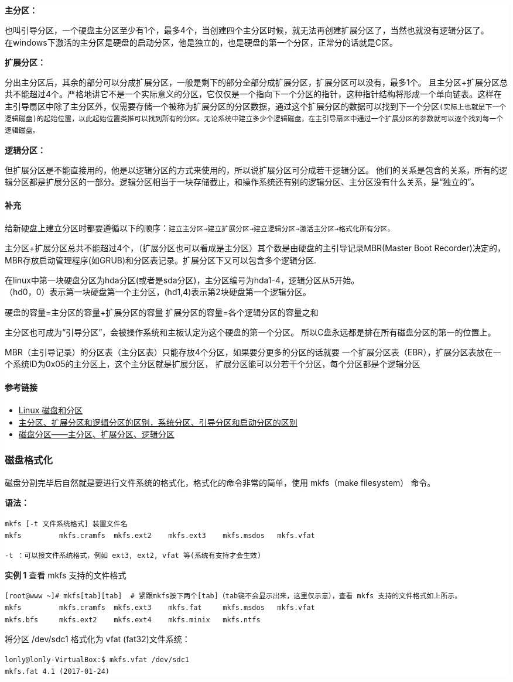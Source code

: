 **主分区：**

也叫引导分区，一个硬盘主分区至少有1个，最多4个，当创建四个主分区时候，就无法再创建扩展分区了，当然也就没有逻辑分区了。  
在windows下激活的主分区是硬盘的启动分区，他是独立的，也是硬盘的第一个分区，正常分的话就是C区。

**扩展分区：**

分出主分区后，其余的部分可以分成扩展分区，一般是剩下的部分全部分成扩展分区，扩展分区可以没有，最多1个。 且主分区+扩展分区总共不能超过4个。严格地讲它不是一个实际意义的分区，它仅仅是一个指向下一个分区的指针，这种指针结构将形成一个单向链表。这样在主引导扇区中除了主分区外，仅需要存储一个被称为扩展分区的分区数据，通过这个扩展分区的数据可以找到下一个分区`(实际上也就是下一个逻辑磁盘)的起始位置，以此起始位置类推可以找到所有的分区。无论系统中建立多少个逻辑磁盘，在主引导扇区中通过一个扩展分区的参数就可以逐个找到每一个逻辑磁盘。`

**逻辑分区：**

但扩展分区是不能直接用的，他是以逻辑分区的方式来使用的，所以说扩展分区可分成若干逻辑分区。 他们的关系是包含的关系，所有的逻辑分区都是扩展分区的一部分。逻辑分区相当于一块存储截止，和操作系统还有别的逻辑分区、主分区没有什么关系，是“独立的”。



#### 补充

给新硬盘上建立分区时都要遵循以下的顺序：`建立主分区→建立扩展分区→建立逻辑分区→激活主分区→格式化所有分区。`

主分区+扩展分区总共不能超过4个，（扩展分区也可以看成是主分区）其个数是由硬盘的主引导记录MBR(Master Boot Recorder)决定的，MBR存放启动管理程序(如GRUB)和分区表记录。扩展分区下又可以包含多个逻辑分区.

在linux中第一块硬盘分区为hda分区(或者是sda分区)，主分区编号为hda1-4，逻辑分区从5开始。  
（hd0，0）表示第一块硬盘第一个主分区，(hd1,4)表示第2块硬盘第一个逻辑分区。

硬盘的容量=主分区的容量+扩展分区的容量 扩展分区的容量=各个逻辑分区的容量之和

主分区也可成为“引导分区”，会被操作系统和主板认定为这个硬盘的第一个分区。 所以C盘永远都是排在所有磁盘分区的第一的位置上。

MBR（主引导记录）的分区表（主分区表）只能存放4个分区，如果要分更多的分区的话就要 一个扩展分区表（EBR），扩展分区表放在一个系统ID为0x05的主分区上，这个主分区就是扩展分区， 扩展分区能可以分若干个分区，每个分区都是个逻辑分区

#### 参考链接

- [Linux 磁盘和分区](https://gtcsq.readthedocs.io/en/latest/linux_tools/disk_note.html)
- [主分区、扩展分区和逻辑分区的区别，系统分区、引导分区和启动分区的区别](https://blog.csdn.net/buzaikoulan/article/details/44405915)
- [磁盘分区——主分区、扩展分区、逻辑分区](https://www.cnblogs.com/jiechn/p/4494958.html)

### 磁盘格式化

磁盘分割完毕后自然就是要进行文件系统的格式化，格式化的命令非常的简单，使用 mkfs（make filesystem） 命令。

**语法：**
```
mkfs [-t 文件系统格式] 装置文件名
mkfs         mkfs.cramfs  mkfs.ext2    mkfs.ext3    mkfs.msdos   mkfs.vfat
```
```
-t ：可以接文件系统格式，例如 ext3, ext2, vfat 等(系统有支持才会生效)
```

**实例 1**
查看 mkfs 支持的文件格式
```
[root@www ~]# mkfs[tab][tab]  # 紧跟mkfs按下两个[tab]（tab键不会显示出来，这里仅示意），查看 mkfs 支持的文件格式如上所示。
mkfs         mkfs.cramfs  mkfs.ext3    mkfs.fat     mkfs.msdos   mkfs.vfat
mkfs.bfs     mkfs.ext2    mkfs.ext4    mkfs.minix   mkfs.ntfs   
```
将分区 /dev/sdc1 格式化为 vfat (fat32)文件系统：
```
lonly@lonly-VirtualBox:$ mkfs.vfat /dev/sdc1
mkfs.fat 4.1 (2017-01-24)
```
